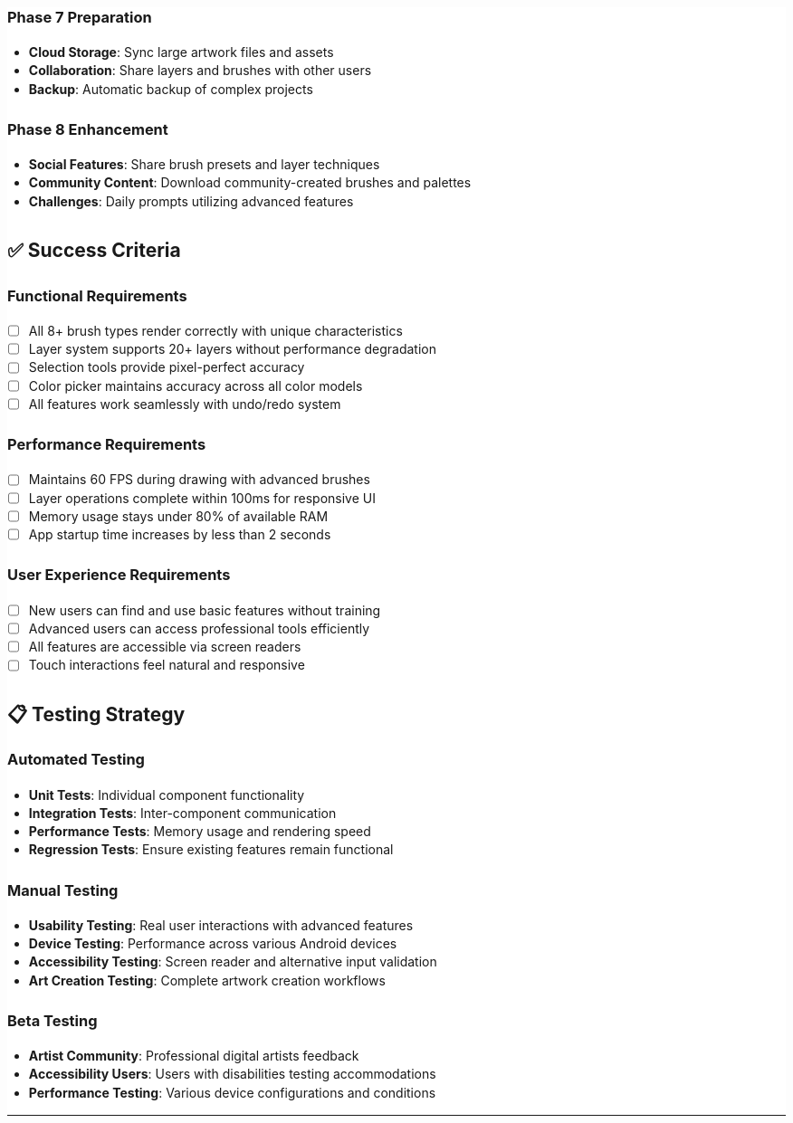 ### Phase 7 Preparation
- **Cloud Storage**: Sync large artwork files and assets
- **Collaboration**: Share layers and brushes with other users
- **Backup**: Automatic backup of complex projects

### Phase 8 Enhancement
- **Social Features**: Share brush presets and layer techniques
- **Community Content**: Download community-created brushes and palettes
- **Challenges**: Daily prompts utilizing advanced features

## ✅ Success Criteria

### Functional Requirements
- [ ] All 8+ brush types render correctly with unique characteristics
- [ ] Layer system supports 20+ layers without performance degradation
- [ ] Selection tools provide pixel-perfect accuracy
- [ ] Color picker maintains accuracy across all color models
- [ ] All features work seamlessly with undo/redo system

### Performance Requirements
- [ ] Maintains 60 FPS during drawing with advanced brushes
- [ ] Layer operations complete within 100ms for responsive UI
- [ ] Memory usage stays under 80% of available RAM
- [ ] App startup time increases by less than 2 seconds

### User Experience Requirements
- [ ] New users can find and use basic features without training
- [ ] Advanced users can access professional tools efficiently
- [ ] All features are accessible via screen readers
- [ ] Touch interactions feel natural and responsive

## 📋 Testing Strategy

### Automated Testing
- **Unit Tests**: Individual component functionality
- **Integration Tests**: Inter-component communication
- **Performance Tests**: Memory usage and rendering speed
- **Regression Tests**: Ensure existing features remain functional

### Manual Testing
- **Usability Testing**: Real user interactions with advanced features
- **Device Testing**: Performance across various Android devices
- **Accessibility Testing**: Screen reader and alternative input validation
- **Art Creation Testing**: Complete artwork creation workflows

### Beta Testing
- **Artist Community**: Professional digital artists feedback
- **Accessibility Users**: Users with disabilities testing accommodations
- **Performance Testing**: Various device configurations and conditions

---